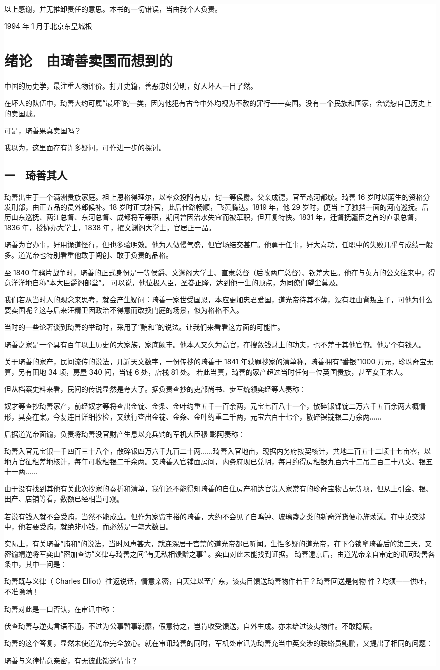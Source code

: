 以上感谢，并无推卸责任的意思。本书的一切错误，当由我个人负责。

1994 年 1 月于北京东皇城根

# 绪论　由琦善卖国而想到的

中国的历史学，最注重人物评价。打开史籍，善恶忠奸分明，好人坏人一目了然。

在坏人的队伍中，琦善大约可属“最坏”的一类，因为他犯有古今中外均视为不赦的罪行——卖国。没有一个民族和国家，会饶恕自己历史上的卖国贼。

可是，琦善果真卖国吗？

我以为，这里面存有许多疑问，可作进一步的探讨。

## 一　琦善其人

琦善出生于一个满洲贵族家庭。祖上恩格得理尔，以率众投附有功，封一等侯爵。父亲成德，官至热河都统。琦善 16 岁时以荫生的资格分发刑部，由正五品的员外郎候补。18 岁时正式补官，此后仕路畅顺，飞黄腾达。1819 年，他 29 岁时，便当上了独挡一面的河南巡抚。后历山东巡抚、两江总督、东河总督、成都将军等职，期间曾因治水失宜而被革职，但开复特快。1831 年，迁督抚疆臣之首的直隶总督，1836 年，授协办大学士，1838 年，擢文渊阁大学士，官居正一品。

琦善为官办事，好用诡道怪行，但也多验明效。他为人傲慢气盛，但官场结交甚广。他勇于任事，好大喜功，任职中的失败几乎与成绩一般多。道光帝也特别看重他敢于闯创、敢于负责的品格。

至 1840 年鸦片战争时，琦善的正式身份是一等侯爵、文渊阁大学士、直隶总督（后改两广总督）、钦差大臣。他在与英方的公文往来中，得意洋洋地自称“本大臣爵阁部堂”。 可以说，他位极人臣，圣眷正隆，达到他一生的顶点，为同僚们望尘莫及。

我们若从当时人的观念来思考，就会产生疑问：琦善一家世受国恩，本应更加忠君爱国，道光帝待其不薄，没有理由背叛主子，可他为什么要卖国呢？这与后来汪精卫因政治不得意而改换门庭的场景，似为格格不入。

当时的一些论著谈到琦善的举动时，采用了“贿和”的说法。让我们来看看这方面的可能性。

琦善之家是一个具有百年以上历史的大家族，家底颇丰。他本人又久为高官，在搜敛钱财上的功夫，也不差于其他官僚。他是个有钱人。

关于琦善的家产，民间流传的说法，几近天文数字，一份传抄的琦善于 1841 年获罪抄家的清单称，琦善拥有“番银”1000 万元，珍珠奇宝无算，另有田地 34 顷，房屋 340 间，当铺 6 处，店栈 81 处。 若此当真，琦善的家产超过当时任何一位英国贵族，甚至女王本人。

但从档案史料来看，民间的传说显然是夸大了。据负责查抄的吏部尚书、步军统领奕经等人奏称：

奴才等查抄琦善家产，前经奴才等将查出金锭、金条、金叶约重五千一百余两，元宝七百八十一个，散碎银锞锭二万六千五百余两大概情形，具奏在案。今复连日详细抄检，又续行查出金锭、金条、金叶约重二千两，元宝六百十七个，散碎锞锭银二万余两……

后据道光帝面谕，负责将琦善没官财产生息以充兵饷的军机大臣穆 彰阿奏称：

琦善入官元宝银一千四百三十八个，散碎银四万六千九百二十两……琦善入官地亩，现据内务府按契核计，共地二百五十二顷十七亩零，以地方官征租差地核计，每年可收租银二千余两。又琦善入官铺面房间，内务府现已兑明，每月约得房租银九百六十二吊二百二十八文、银五十一两……

由于没有找到其他有关此次抄家的奏折和清单，我们还不能得知琦善的自住房产和达官贵人家常有的珍奇宝物古玩等项，但从上引金、银、田产、店铺等看，数额已经相当可观。

若说有钱人就不会受贿，当然不能成立。但作为家赀丰裕的琦善，大约不会见了自鸣钟、玻璃盏之类的新奇洋货便心旌荡漾。在中英交涉中，他若要受贿，就绝非小钱，而必然是一笔大数目。

实际上，有关琦善“贿和”的说法，当时风声甚大，就连深居于宫禁的道光帝都已听闻。生性多疑的道光帝，在下令锁拿琦善后的第三天，又密谕靖逆将军奕山“密加查访”义律与琦善之间“有无私相馈赠之事” 。奕山对此未能找到证据。 琦善逮京后，由道光帝亲自审定的讯问琦善各条中，其中一问是：

琦善既与义律（ Charles Elliot）往返说话，情意亲密，自天津以至广东，该夷目馈送琦善物件若干？琦善回送是何物 件？均须一一供吐，不准隐瞒！

琦善对此是一口否认，在审讯中称：

伏查琦善与逆夷言语不通，不过为公事暂事羁縻，假意待之，岂肯收受馈送，自外生成。亦未给过该夷物件。不敢隐瞒。

琦善的这个答复，显然未使道光帝完全放心。就在审讯琦善的同时，军机处审讯为琦善充当中英交涉的联络员鲍鹏，又提出了相同的问题：

琦善与义律情意亲密，有无彼此馈送情事？

